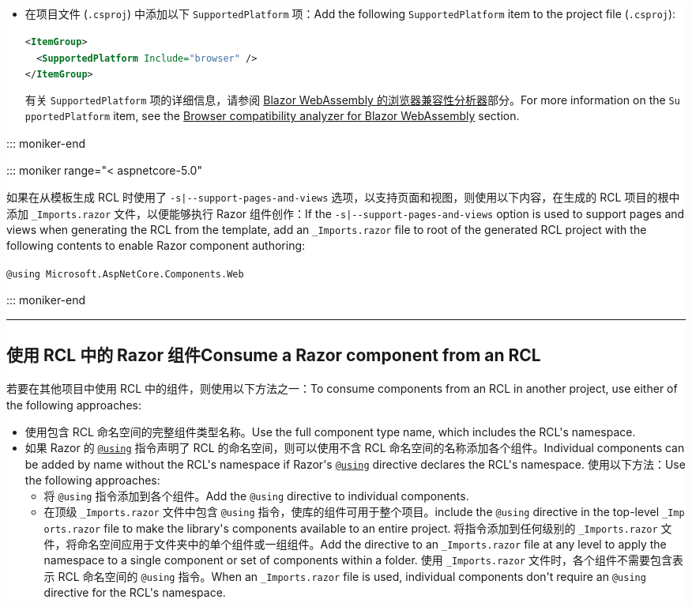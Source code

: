 * <span data-ttu-id="0206d-169">在项目文件 (`.csproj`) 中添加以下 `SupportedPlatform` 项：</span><span class="sxs-lookup"><span data-stu-id="0206d-169">Add the following `SupportedPlatform` item to the project file (`.csproj`):</span></span>

  ```xml
  <ItemGroup>
    <SupportedPlatform Include="browser" />
  </ItemGroup>
  ```

  <span data-ttu-id="0206d-170">有关 `SupportedPlatform` 项的详细信息，请参阅 [Blazor WebAssembly 的浏览器兼容性分析器](#browser-compatibility-analyzer-for-blazor-webassembly)部分。</span><span class="sxs-lookup"><span data-stu-id="0206d-170">For more information on the `SupportedPlatform` item, see the [Browser compatibility analyzer for Blazor WebAssembly](#browser-compatibility-analyzer-for-blazor-webassembly) section.</span></span>

::: moniker-end

::: moniker range="< aspnetcore-5.0"

<span data-ttu-id="0206d-171">如果在从模板生成 RCL 时使用了 `-s|--support-pages-and-views` 选项，以支持页面和视图，则使用以下内容，在生成的 RCL 项目的根中添加 `_Imports.razor` 文件，以便能够执行 Razor 组件创作：</span><span class="sxs-lookup"><span data-stu-id="0206d-171">If the `-s|--support-pages-and-views` option is used to support pages and views when generating the RCL from the template, add an `_Imports.razor` file to root of the generated RCL project with the following contents to enable Razor component authoring:</span></span>

```razor
@using Microsoft.AspNetCore.Components.Web
```

::: moniker-end

---

## <a name="consume-a-razor-component-from-an-rcl"></a><span data-ttu-id="0206d-172">使用 RCL 中的 Razor 组件</span><span class="sxs-lookup"><span data-stu-id="0206d-172">Consume a Razor component from an RCL</span></span>

<span data-ttu-id="0206d-173">若要在其他项目中使用 RCL 中的组件，则使用以下方法之一：</span><span class="sxs-lookup"><span data-stu-id="0206d-173">To consume components from an RCL in another project, use either of the following approaches:</span></span>

* <span data-ttu-id="0206d-174">使用包含 RCL 命名空间的完整组件类型名称。</span><span class="sxs-lookup"><span data-stu-id="0206d-174">Use the full component type name, which includes the RCL's namespace.</span></span>
* <span data-ttu-id="0206d-175">如果 Razor 的 [`@using`](xref:mvc/views/razor#using) 指令声明了 RCL 的命名空间，则可以使用不含 RCL 命名空间的名称添加各个组件。</span><span class="sxs-lookup"><span data-stu-id="0206d-175">Individual components can be added by name without the RCL's namespace if Razor's [`@using`](xref:mvc/views/razor#using) directive declares the RCL's namespace.</span></span> <span data-ttu-id="0206d-176">使用以下方法：</span><span class="sxs-lookup"><span data-stu-id="0206d-176">Use the following approaches:</span></span>
  * <span data-ttu-id="0206d-177">将 `@using` 指令添加到各个组件。</span><span class="sxs-lookup"><span data-stu-id="0206d-177">Add the `@using` directive to individual components.</span></span>
  * <span data-ttu-id="0206d-178">在顶级 `_Imports.razor` 文件中包含 `@using` 指令，使库的组件可用于整个项目。</span><span class="sxs-lookup"><span data-stu-id="0206d-178">include the `@using` directive in the top-level `_Imports.razor` file to make the library's components available to an entire project.</span></span> <span data-ttu-id="0206d-179">将指令添加到任何级别的 `_Imports.razor` 文件，将命名空间应用于文件夹中的单个组件或一组组件。</span><span class="sxs-lookup"><span data-stu-id="0206d-179">Add the directive to an `_Imports.razor` file at any level to apply the namespace to a single component or set of components within a folder.</span></span> <span data-ttu-id="0206d-180">使用 `_Imports.razor` 文件时，各个组件不需要包含表示 RCL 命名空间的 `@using` 指令。</span><span class="sxs-lookup"><span data-stu-id="0206d-180">When an `_Imports.razor` file is used, individual components don't require an `@using` directive for the RCL's namespace.</span></span>
